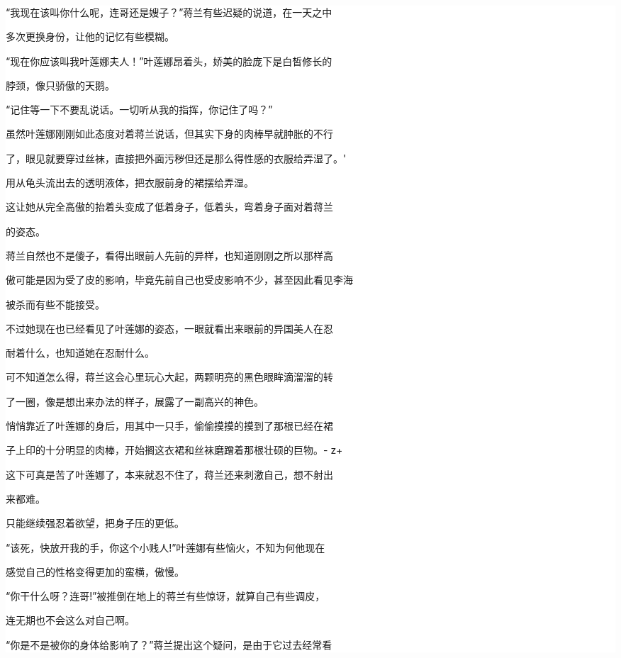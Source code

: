 
“我现在该叫你什么呢，连哥还是嫂子？”蒋兰有些迟疑的说道，在一天之中

多次更换身份，让他的记忆有些模糊。

“现在你应该叫我叶莲娜夫人！”叶莲娜昂着头，娇美的脸庞下是白皙修长的

脖颈，像只骄傲的天鹅。



“记住等一下不要乱说话。一切听从我的指挥，你记住了吗？”



虽然叶莲娜刚刚如此态度对着蒋兰说话，但其实下身的肉棒早就肿胀的不行

了，眼见就要穿过丝袜，直接把外面污秽但还是那么得性感的衣服给弄湿了。'

用从龟头流出去的透明液体，把衣服前身的裙摆给弄湿。



这让她从完全高傲的抬着头变成了低着身子，低着头，弯着身子面对着蒋兰

的姿态。



蒋兰自然也不是傻子，看得出眼前人先前的异样，也知道刚刚之所以那样高

傲可能是因为受了皮的影响，毕竟先前自己也受皮影响不少，甚至因此看见李海

被杀而有些不能接受。



不过她现在也已经看见了叶莲娜的姿态，一眼就看出来眼前的异国美人在忍

耐着什么，也知道她在忍耐什么。

可不知道怎么得，蒋兰这会心里玩心大起，两颗明亮的黑色眼眸滴溜溜的转

了一圈，像是想出来办法的样子，展露了一副高兴的神色。

悄悄靠近了叶莲娜的身后，用其中一只手，偷偷摸摸的摸到了那根已经在裙

子上印的十分明显的肉棒，开始搁这衣裙和丝袜磨蹭着那根壮硕的巨物。- z+

这下可真是苦了叶莲娜了，本来就忍不住了，蒋兰还来刺激自己，想不射出

来都难。



只能继续强忍着欲望，把身子压的更低。

“该死，快放开我的手，你这个小贱人!”叶莲娜有些恼火，不知为何他现在

感觉自己的性格变得更加的蛮横，傲慢。



“你干什么呀？连哥!”被推倒在地上的蒋兰有些惊讶，就算自己有些调皮，

连无期也不会这么对自己啊。



“你是不是被你的身体给影响了？”蒋兰提出这个疑问，是由于它过去经常看

